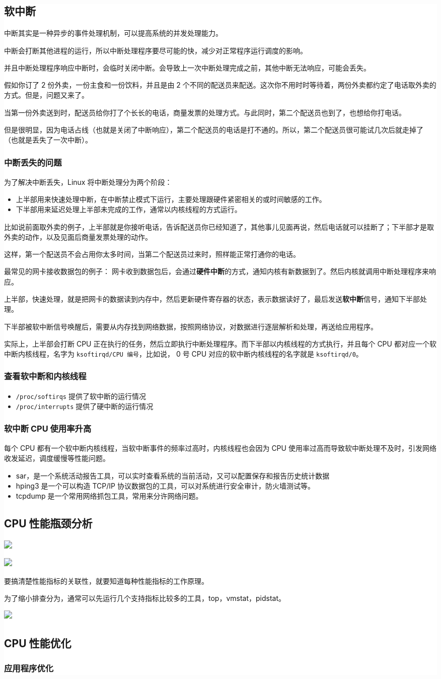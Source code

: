 ## 软中断

中断其实是一种异步的事件处理机制，可以提高系统的并发处理能力。

中断会打断其他进程的运行，所以中断处理程序要尽可能的快，减少对正常程序运行调度的影响。

并且中断处理程序响应中断时，会临时关闭中断。会导致上一次中断处理完成之前，其他中断无法响应，可能会丢失。

假如你订了 2 份外卖，一份主食和一份饮料，并且是由 2 个不同的配送员来配送。这次你不用时时等待着，两份外卖都约定了电话取外卖的方式。但是，问题又来了。

当第一份外卖送到时，配送员给你打了个长长的电话，商量发票的处理方式。与此同时，第二个配送员也到了，也想给你打电话。

但是很明显，因为电话占线（也就是关闭了中断响应），第二个配送员的电话是打不通的。所以，第二个配送员很可能试几次后就走掉了（也就是丢失了一次中断）。

### 中断丢失的问题

为了解决中断丢失，Linux 将中断处理分为两个阶段：

- 上半部用来快速处理中断，在中断禁止模式下运行，主要处理跟硬件紧密相关的或时间敏感的工作。
- 下半部用来延迟处理上半部未完成的工作，通常以内核线程的方式运行。

比如说前面取外卖的例子，上半部就是你接听电话，告诉配送员你已经知道了，其他事儿见面再说，然后电话就可以挂断了；下半部才是取外卖的动作，以及见面后商量发票处理的动作。

这样，第一个配送员不会占用你太多时间，当第二个配送员过来时，照样能正常打通你的电话。

最常见的网卡接收数据包的例子：
网卡收到数据包后，会通过**硬件中断**的方式，通知内核有新数据到了。然后内核就调用中断处理程序来响应。

上半部，快速处理，就是把网卡的数据读到内存中，然后更新硬件寄存器的状态，表示数据读好了，最后发送**软中断**信号，通知下半部处理。

下半部被软中断信号唤醒后，需要从内存找到网络数据，按照网络协议，对数据进行逐层解析和处理，再送给应用程序。

实际上，上半部会打断 CPU 正在执行的任务，然后立即执行中断处理程序。而下半部以内核线程的方式执行，并且每个 CPU 都对应一个软中断内核线程，名字为 `ksoftirqd/CPU 编号`，比如说， 0 号 CPU 对应的软中断内核线程的名字就是 `ksoftirqd/0`。

### 查看软中断和内核线程

- `/proc/softirqs` 提供了软中断的运行情况
- `/proc/interrupts` 提供了硬中断的运行情况

### 软中断 CPU 使用率升高

每个 CPU 都有一个软中断内核线程，当软中断事件的频率过高时，内核线程也会因为 CPU 使用率过高而导致软中断处理不及时，引发网络收发延迟，调度缓慢等性能问题。

- sar，是一个系统活动报告工具，可以实时查看系统的当前活动，又可以配置保存和报告历史统计数据
- hping3 是一个可以构造 TCP/IP 协议数据包的工具，可以对系统进行安全审计，防火墙测试等。
- tcpdump 是一个常用网络抓包工具，常用来分许网络问题。

## CPU 性能瓶颈分析

![](performance-tools.png)

![](performance-tools2.png)

要搞清楚性能指标的关联性，就要知道每种性能指标的工作原理。

为了缩小排查分为，通常可以先运行几个支持指标比较多的工具，top，vmstat，pidstat。

![](perf-tools-relation.png)

## CPU 性能优化

### 应用程序优化
